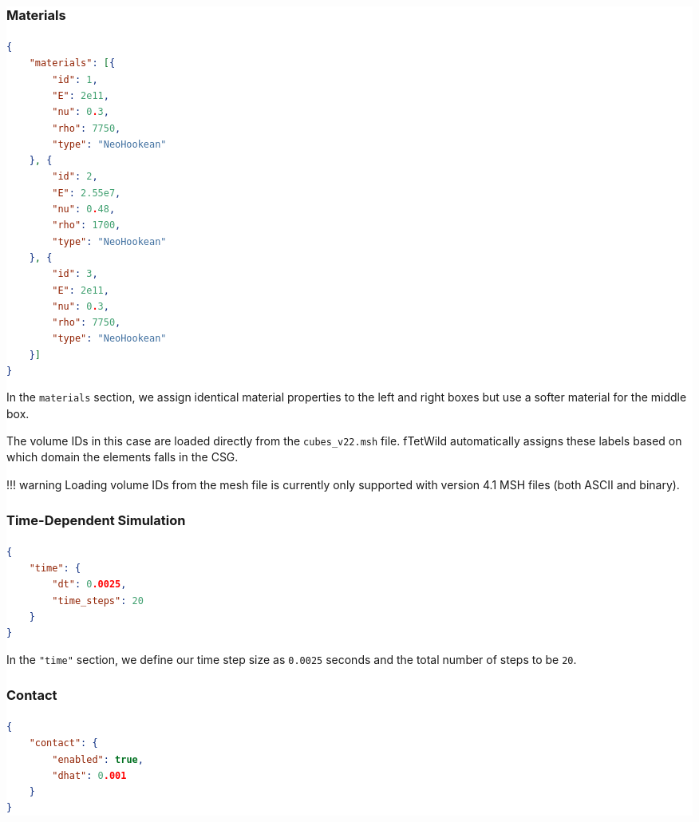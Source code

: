 ### Materials

```json
{
    "materials": [{
        "id": 1,
        "E": 2e11,
        "nu": 0.3,
        "rho": 7750,
        "type": "NeoHookean"
    }, {
        "id": 2,
        "E": 2.55e7,
        "nu": 0.48,
        "rho": 1700,
        "type": "NeoHookean"
    }, {
        "id": 3,
        "E": 2e11,
        "nu": 0.3,
        "rho": 7750,
        "type": "NeoHookean"
    }]
}
```

In the `materials` section, we assign identical material properties to the left and right boxes but use a softer material for the middle box.

The volume IDs in this case are loaded directly from the `cubes_v22.msh` file. fTetWild automatically assigns these labels based on which domain the elements falls in the CSG.

!!! warning
    Loading volume IDs from the mesh file is currently only supported with version 4.1 MSH files (both ASCII and binary).

### Time-Dependent Simulation
```json
{
    "time": {
        "dt": 0.0025,
        "time_steps": 20
    }
}
```
In the `"time"` section, we define our time step size as `0.0025` seconds and the total number of steps to be `20`.

### Contact

```json
{
    "contact": {
        "enabled": true,
        "dhat": 0.001
    }
}
```
